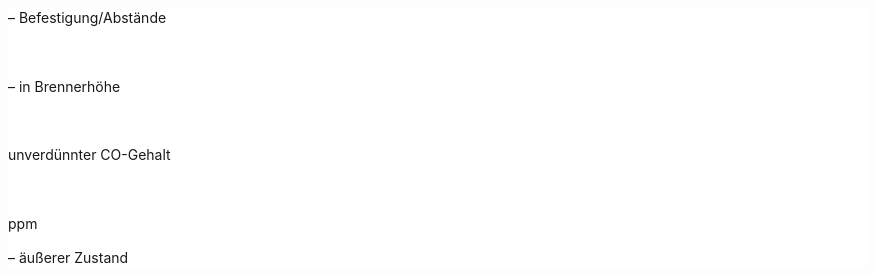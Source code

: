 </td>

</tr>

<tr>

<td style="border-right: 0.5pt solid ; border-bottom: 0.5pt solid ; " align="left" valign="top" charoff="50">

– Befestigung/Abstände

</td>

<td style="border-right: 0.5pt solid ; border-bottom: 0.5pt solid ; " align="left" valign="top" charoff="50">

 

</td>

<td style="border-right: 0.5pt solid ; border-bottom: 0.5pt solid ; " align="left" valign="top" charoff="50">

– in Brennerhöhe

</td>

<td style="border-right: 0.5pt solid ; border-bottom: 0.5pt solid ; " align="left" valign="top" charoff="50">

 

</td>

<td style="border-right: 0.5pt solid ; border-bottom: 0.5pt solid ; " align="left" valign="top" charoff="50">

unverdünnter CO-Gehalt

</td>

<td style="border-bottom: 0.5pt solid ; " align="right" valign="top" charoff="50">

 

</td>

<td style="border-bottom: 0.5pt solid ; " align="right" valign="top" charoff="50">

ppm

</td>

</tr>

<tr>

<td style="border-right: 0.5pt solid ; border-bottom: 0.5pt solid ; " align="left" valign="top" charoff="50">

– äußerer Zustand

</td>

<td style="border-right: 0.5pt solid ; border-bottom: 0.5pt solid ; " align="left" valign="top" charoff="50">
